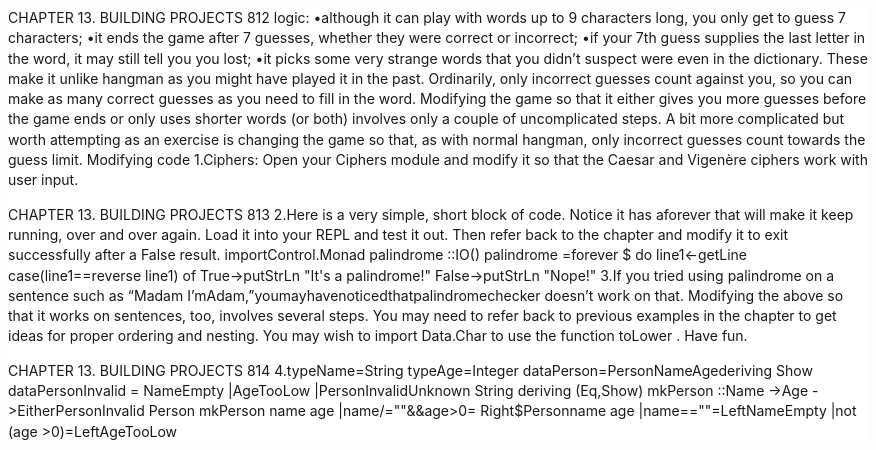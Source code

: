 CHAPTER 13. BUILDING PROJECTS 812
logic:
•although it can play with words up to 9 characters long,
you only get to guess 7 characters;
•it ends the game after 7 guesses, whether they were correct
or incorrect;
•if your 7th guess supplies the last letter in the word, it may
still tell you you lost;
•it picks some very strange words that you didn’t suspect
were even in the dictionary.
These make it unlike hangman as you might have played it
in the past. Ordinarily, only incorrect guesses count against
you, so you can make as many correct guesses as you need
to fill in the word. Modifying the game so that it either gives
you more guesses before the game ends or only uses shorter
words (or both) involves only a couple of uncomplicated steps.
A bit more complicated but worth attempting as an exercise
is changing the game so that, as with normal hangman, only
incorrect guesses count towards the guess limit.
Modifying code
1.Ciphers: Open your Ciphers module and modify it so that
the Caesar and Vigenère ciphers work with user input.

CHAPTER 13. BUILDING PROJECTS 813
2.Here is a very simple, short block of code. Notice it has
aforever that will make it keep running, over and over
again. Load it into your REPL and test it out. Then refer
back to the chapter and modify it to exit successfully after
a False result.
importControl.Monad
palindrome ::IO()
palindrome =forever $ do
line1<-getLine
case(line1==reverse line1) of
True->putStrLn "It's a palindrome!"
False->putStrLn "Nope!"
3.If you tried using palindrome on a sentence such as “Madam
I’mAdam,”youmayhavenoticedthatpalindromechecker
doesn’t work on that. Modifying the above so that it works
on sentences, too, involves several steps. You may need
to refer back to previous examples in the chapter to get
ideas for proper ordering and nesting. You may wish to
import Data.Char to use the function toLower . Have fun.

CHAPTER 13. BUILDING PROJECTS 814
4.typeName=String
typeAge=Integer
dataPerson=PersonNameAgederiving Show
dataPersonInvalid =
NameEmpty
|AgeTooLow
|PersonInvalidUnknown String
deriving (Eq,Show)
mkPerson ::Name
->Age
->EitherPersonInvalid Person
mkPerson name age
|name/=""&&age>0=
Right$Personname age
|name==""=LeftNameEmpty
|not (age >0)=LeftAgeTooLow